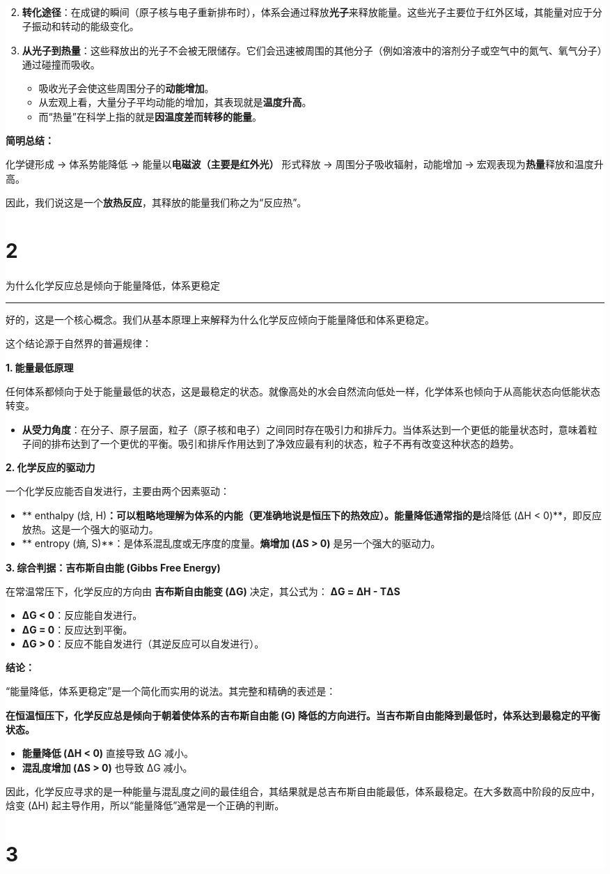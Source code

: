 2.  **转化途径**：在成键的瞬间（原子核与电子重新排布时），体系会通过释放**光子**来释放能量。这些光子主要位于红外区域，其能量对应于分子振动和转动的能级变化。

3.  **从光子到热量**：这些释放出的光子不会被无限储存。它们会迅速被周围的其他分子（例如溶液中的溶剂分子或空气中的氮气、氧气分子）通过碰撞而吸收。
    - 吸收光子会使这些周围分子的**动能增加**。
    - 从宏观上看，大量分子平均动能的增加，其表现就是**温度升高**。
    - 而“热量”在科学上指的就是**因温度差而转移的能量**。

**简明总结：**

化学键形成 → 体系势能降低 → 能量以**电磁波（主要是红外光）** 形式释放 → 周围分子吸收辐射，动能增加 → 宏观表现为**热量**释放和温度升高。

因此，我们说这是一个**放热反应**，其释放的能量我们称之为“反应热”。

# 2

为什么化学反应总是倾向于能量降低，体系更稳定

---

好的，这是一个核心概念。我们从基本原理上来解释为什么化学反应倾向于能量降低和体系更稳定。

这个结论源于自然界的普遍规律：

**1. 能量最低原理**

任何体系都倾向于处于能量最低的状态，这是最稳定的状态。就像高处的水会自然流向低处一样，化学体系也倾向于从高能状态向低能状态转变。

- **从受力角度**：在分子、原子层面，粒子（原子核和电子）之间同时存在吸引力和排斥力。当体系达到一个更低的能量状态时，意味着粒子间的排布达到了一个更优的平衡。吸引和排斥作用达到了净效应最有利的状态，粒子不再有改变这种状态的趋势。

**2. 化学反应的驱动力**

一个化学反应能否自发进行，主要由两个因素驱动：

- ** enthalpy (焓, H)**：可以粗略地理解为体系的内能（更准确地说是恒压下的热效应）。**能量降低**通常指的是**焓降低 (ΔH < 0)**，即反应放热。这是一个强大的驱动力。
- ** entropy (熵, S)**：是体系混乱度或无序度的度量。**熵增加 (ΔS > 0)** 是另一个强大的驱动力。

**3. 综合判据：吉布斯自由能 (Gibbs Free Energy)**

在常温常压下，化学反应的方向由 **吉布斯自由能变 (ΔG)** 决定，其公式为：
**ΔG = ΔH - TΔS**

- **ΔG < 0**：反应能自发进行。
- **ΔG = 0**：反应达到平衡。
- **ΔG > 0**：反应不能自发进行（其逆反应可以自发进行）。

**结论：**

“能量降低，体系更稳定”是一个简化而实用的说法。其完整和精确的表述是：

**在恒温恒压下，化学反应总是倾向于朝着使体系的吉布斯自由能 (G) 降低的方向进行。当吉布斯自由能降到最低时，体系达到最稳定的平衡状态。**

- **能量降低 (ΔH < 0)** 直接导致 ΔG 减小。
- **混乱度增加 (ΔS > 0)** 也导致 ΔG 减小。

因此，化学反应寻求的是一种能量与混乱度之间的最佳组合，其结果就是总吉布斯自由能最低，体系最稳定。在大多数高中阶段的反应中，焓变 (ΔH) 起主导作用，所以“能量降低”通常是一个正确的判断。

# 3
